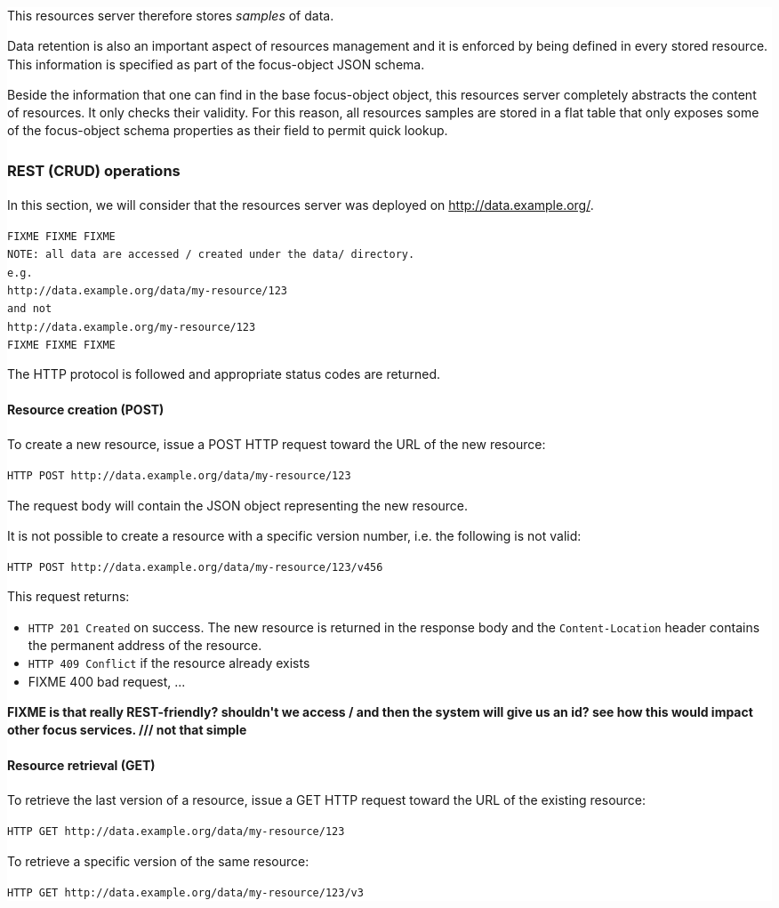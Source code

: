 This resources server therefore stores *samples* of data.

Data retention is also an important aspect of resources management and it is enforced by being defined in every stored resource. This information is specified as part of the focus-object JSON schema.

Beside the information that one can find in the base focus-object object, this resources server completely abstracts the content of resources. It only checks their validity. For this reason, all resources samples are stored in a flat table that only exposes some of the focus-object schema properties as their field to permit quick lookup.

### REST (CRUD) operations

In this section, we will consider that the resources server was deployed on http://data.example.org/.

````
FIXME FIXME FIXME 
NOTE: all data are accessed / created under the data/ directory.
e.g.
http://data.example.org/data/my-resource/123
and not 
http://data.example.org/my-resource/123
FIXME FIXME FIXME
````

The HTTP protocol is followed and appropriate status codes are returned.

#### Resource creation (POST)

To create a new resource, issue a POST HTTP request toward the URL of the new resource:

	HTTP POST http://data.example.org/data/my-resource/123
	
The request body will contain the JSON object representing the new resource.

It is not possible to create a resource with a specific version number, i.e. the following is not valid:

	HTTP POST http://data.example.org/data/my-resource/123/v456

This request returns:
 - `HTTP 201 Created` on success. The new resource is returned in the response body and the `Content-Location` header contains the permanent address of the resource.
 - `HTTP 409 Conflict` if the resource already exists
 - FIXME 400 bad request, ...

**FIXME is that really REST-friendly? shouldn't we access / and then the system will give us an id? see how this would impact other focus services. /// not that simple**

#### Resource retrieval (GET)

To retrieve the last version of a resource, issue a GET HTTP request toward the URL of the existing resource:

	HTTP GET http://data.example.org/data/my-resource/123

To retrieve a specific version of the same resource:

	HTTP GET http://data.example.org/data/my-resource/123/v3
